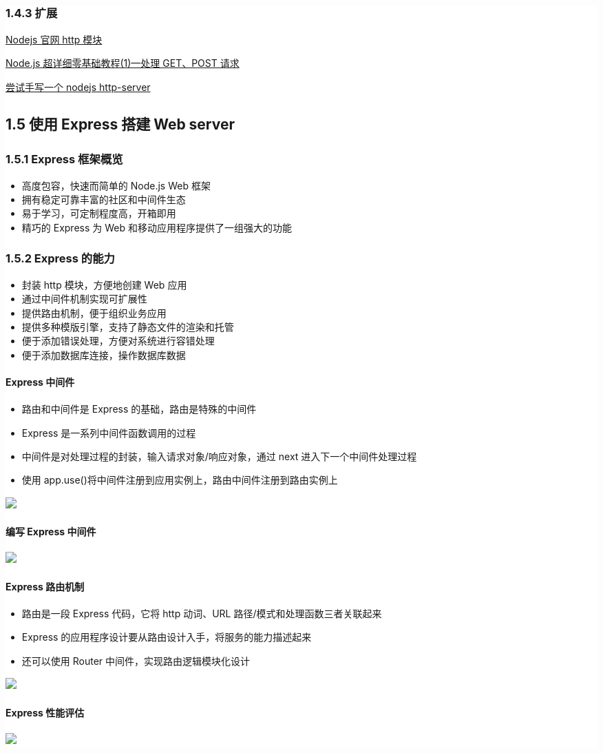 ### 1.4.3 扩展

[Nodejs 官网 http 模块](http://nodejs.cn/api/http.html)

[Node.js 超详细零基础教程(1)—处理 GET、POST 请求](https://juejin.im/post/5d5277a7f265da03cd0a74a7)

[尝试手写一个 nodejs http-server](https://juejin.im/post/5b75739ee51d45554762288e)

## 1.5 使用 Express 搭建 Web server

### 1.5.1 Express 框架概览

- 高度包容，快速而简单的 Node.js Web 框架
- 拥有稳定可靠丰富的社区和中间件生态
- 易于学习，可定制程度高，开箱即用
- 精巧的 Express 为 Web 和移动应用程序提供了一组强大的功能

### 1.5.2 Express 的能力

- 封装 http 模块，方便地创建 Web 应用
- 通过中间件机制实现可扩展性
- 提供路由机制，便于组织业务应用
- 提供多种模版引擎，支持了静态文件的渲染和托管
- 便于添加错误处理，方便对系统进行容错处理
- 便于添加数据库连接，操作数据库数据

#### Express 中间件

- 路由和中间件是 Express 的基础，路由是特殊的中间件

- Express 是一系列中间件函数调用的过程

- 中间件是对处理过程的封装，输入请求对象/响应对象，通过 next 进入下一个中间件处理过程

- 使用 app.use()将中间件注册到应用实例上，路由中间件注册到路由实例上

![](~@/node/routerMiddle.png)

#### 编写 Express 中间件

![](~@/node/writeMiddle.png)

#### Express 路由机制

- 路由是一段 Express 代码，它将 http 动词、URL 路径/模式和处理函数三者关联起来

- Express 的应用程序设计要从路由设计入手，将服务的能力描述起来

- 还可以使用 Router 中间件，实现路由逻辑模块化设计

![](~@/node/routingMe.png)

#### Express 性能评估

![](~@/node/preform.png)
